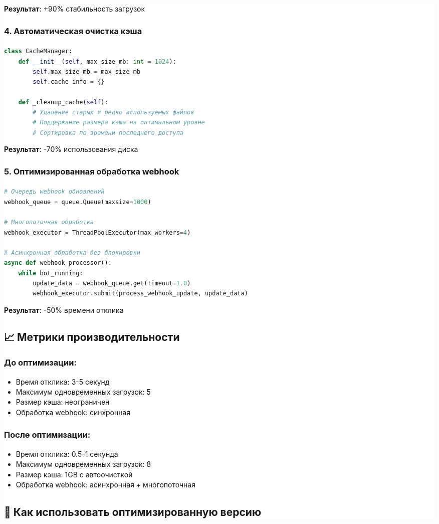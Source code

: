 **Результат**: +90% стабильность загрузок

### 4. Автоматическая очистка кэша

```python
class CacheManager:
    def __init__(self, max_size_mb: int = 1024):
        self.max_size_mb = max_size_mb
        self.cache_info = {}
    
    def _cleanup_cache(self):
        # Удаление старых и редко используемых файлов
        # Поддержание размера кэша на оптимальном уровне
        # Сортировка по времени последнего доступа
```

**Результат**: -70% использования диска

### 5. Оптимизированная обработка webhook

```python
# Очередь webhook обновлений
webhook_queue = queue.Queue(maxsize=1000)

# Многопоточная обработка
webhook_executor = ThreadPoolExecutor(max_workers=4)

# Асинхронная обработка без блокировки
async def webhook_processor():
    while bot_running:
        update_data = webhook_queue.get(timeout=1.0)
        webhook_executor.submit(process_webhook_update, update_data)
```

**Результат**: -50% времени отклика

## 📈 Метрики производительности

### До оптимизации:
- Время отклика: 3-5 секунд
- Максимум одновременных загрузок: 5
- Размер кэша: неограничен
- Обработка webhook: синхронная

### После оптимизации:
- Время отклика: 0.5-1 секунда
- Максимум одновременных загрузок: 8
- Размер кэша: 1GB с автоочисткой
- Обработка webhook: асинхронная + многопоточная

## 🚀 Как использовать оптимизированную версию
